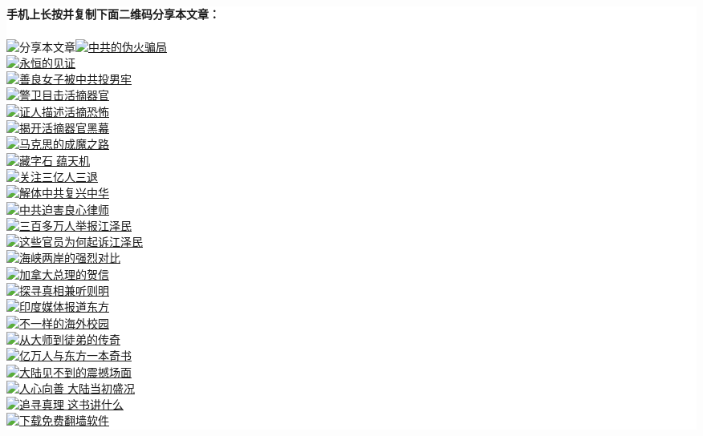 <strong>手机上长按并复制下面二维码分享本文章：</strong><br><br><img src="https://quickchart.io/qr?size=256&text=https://github.com/1992513/djy/blob/master/gb/25/1/2/n14404615.md%231" title="分享本文章"></td><td VALIGN=TOP><a href="https://github.com/1992513/djy/blob/master/gb/16/1/21/n4622075.md?dfh#1" target="_blank"><img src="https://raw.githubusercontent.com/1992513/djy/master/gb/300/wei-f1.jpg" title="中共的伪火骗局"  alt="中共的伪火骗局"></a><br><a href="https://github.com/1992513/www/blob/master/README.md?dfh#9" target="_blank"><img src="https://raw.githubusercontent.com/1992513/djy/master/gb/300/yong-h.jpg" title="永恒的见证"  alt="永恒的见证"></a><br><a href="https://github.com/1992513/djy/blob/master/gb/13/9/29/n3974789.md?dfh#1" target="_blank"><img src="https://raw.githubusercontent.com/1992513/djy/master/gb/300/shang-lnz.jpg" title="善良女子被中共投男牢"  alt="善良女子被中共投男牢"></a><br><a href="https://github.com/1992513/djy/blob/master/gb/16/3/16/n4663449.md?dfh#1" target="_blank"><img src="https://raw.githubusercontent.com/1992513/djy/master/gb/300/huo-z3.jpg" title="警卫目击活摘器官"  alt="警卫目击活摘器官"></a><br><a href="https://github.com/1992513/djy/blob/master/gb/16/8/7/n8177641.md?dfh#1" target="_blank"><img src="https://raw.githubusercontent.com/1992513/djy/master/gb/300/huo-z4.jpg" title="证人描述活摘恐怖"  alt="证人描述活摘恐怖"></a><br><a href="https://github.com/1992513/djy/blob/master/gb/10/4/19/n2881569.md?dfh#1" target="_blank"><img src="https://raw.githubusercontent.com/1992513/djy/master/gb/300/huo-z1.jpg" title="揭开活摘器官黑幕"  alt="揭开活摘器官黑幕"></a><br><a href="https://github.com/1992513/djy/blob/master/gb/10/11/7/n3077476.md?dfh#1" target="_blank"><img src="https://raw.githubusercontent.com/1992513/djy/master/gb/300/ma-ks.jpg" title="马克思的成魔之路"  alt="马克思的成魔之路"></a><br><a href="https://github.com/1992513/djy/blob/master/gb/14/6/9/n4173977.md?dfh#1" target="_blank"><img src="https://raw.githubusercontent.com/1992513/djy/master/gb/300/chang-zs.jpg" title="藏字石 蕴天机"  alt="藏字石 蕴天机"></a><br><a href="https://github.com/1992513/djy/blob/master/gb/18/5/10/n10381511.md?dfh#1" target="_blank"><img src="https://raw.githubusercontent.com/1992513/djy/master/gb/300/st1.jpg" title="关注三亿人三退"  alt="关注三亿人三退"></a><br><a href="https://github.com/1992513/djy/blob/master/gb/18/3/21/n10237682.md?dfh#1" target="_blank"><img src="https://raw.githubusercontent.com/1992513/djy/master/gb/300/jie-t.jpg" title="解体中共复兴中华"  alt="解体中共复兴中华"></a><br><a href="https://github.com/1992513/djy/blob/master/gb/9/2/9/n2422991.md?dfh#1" target="_blank"><img src="https://raw.githubusercontent.com/1992513/djy/master/gb/300/gao-zs.jpg" title="中共迫害良心律师"  alt="中共迫害良心律师"></a><br><a href="https://github.com/1992513/djy/blob/master/gb/18/12/9/n10900044.md?dfh#1" target="_blank"><img src="https://raw.githubusercontent.com/1992513/djy/master/gb/300/sj1.jpg" title="三百多万人举报江泽民"  alt="三百多万人举报江泽民"></a><br><a href="https://github.com/1992513/djy/blob/master/gb/18/8/28/n10672014.md?dfh#1" target="_blank"><img src="https://raw.githubusercontent.com/1992513/djy/master/gb/300/sj2.jpg" title="这些官员为何起诉江泽民"  alt="这些官员为何起诉江泽民"></a><br><a href="https://github.com/1992513/djy/blob/master/gb/8/12/18/n2367165.md?dfh#1" target="_blank"><img src="https://raw.githubusercontent.com/1992513/djy/master/gb/300/liangan.jpg" title="海峡两岸的强烈对比"  alt="海峡两岸的强烈对比"></a><br><a href="https://github.com/1992513/djy/blob/master/gb/15/12/10/n4593139.md?dfh#1" target="_blank"><img src="https://raw.githubusercontent.com/1992513/djy/master/gb/300/jia-ndzl.jpg" title="加拿大总理的贺信"  alt="加拿大总理的贺信"></a><br><a href="https://github.com/1992513/djy/blob/master/gb/11/6/17/n3289382.md?dfh#1" target="_blank"><img src="https://raw.githubusercontent.com/1992513/djy/master/gb/300/xiao-wd.jpg" title="探寻真相兼听则明"  alt="探寻真相兼听则明"></a><br><a href="https://github.com/1992513/djy/blob/master/gb/18/10/27/n10812623.md?dfh#1" target="_blank"><img src="https://raw.githubusercontent.com/1992513/djy/master/gb/300/yindu.jpg" title="印度媒体报道东方"  alt="印度媒体报道东方"></a><br><a href="https://github.com/1992513/djy/blob/master/gb/18/6/9/n10469652.md?dfh#1" target="_blank"><img src="https://raw.githubusercontent.com/1992513/djy/master/gb/300/xie-j.jpg" title="不一样的海外校园"  alt="不一样的海外校园"></a><br><a href="https://github.com/1992513/djy/blob/master/gb/7/4/5/n1669415.md?dfh#1" target="_blank"><img src="https://raw.githubusercontent.com/1992513/djy/master/gb/300/li-up.jpg" title="从大师到徒弟的传奇"  alt="从大师到徒弟的传奇"></a><br><a href="https://github.com/1992513/djy/blob/master/gb/17/5/26/n9191512.md?dfh#1" target="_blank"><img src="https://raw.githubusercontent.com/1992513/djy/master/gb/300/zfl2.jpg" title="亿万人与东方一本奇书"  alt="亿万人与东方一本奇书"></a><br><a href="https://github.com/1992513/djy/blob/master/gb/13/11/27/n4020290.md?dfh#1" target="_blank"><img src="https://raw.githubusercontent.com/1992513/djy/master/gb/300/zhen-h.jpg" title="大陆见不到的震撼场面"  alt="大陆见不到的震撼场面"></a><br><a href="https://github.com/1992513/djy/blob/master/gb/15/7/17/n4482910.md?dfh#1" target="_blank"><img src="https://raw.githubusercontent.com/1992513/djy/master/gb/300/dalu-sk.jpg" title="人心向善 大陆当初盛况"  alt="人心向善 大陆当初盛况"></a><br><a href="https://github.com/1992513/djy/blob/master/gb/19/1/5/n10955468.md?dfh#1" target="_blank"><img src="https://raw.githubusercontent.com/1992513/djy/master/gb/300/zfl1.jpg" title="追寻真理 这书讲什么"  alt="追寻真理 这书讲什么"></a><br><a href="https://github.com/1992513/www/blob/master/README.md?dfh#1" target="_blank"><img src="https://raw.githubusercontent.com/1992513/djy/master/gb/300/fq1.jpg" title="下载免费翻墙软件"  alt="下载免费翻墙软件"></a><br></td></tr></table>
